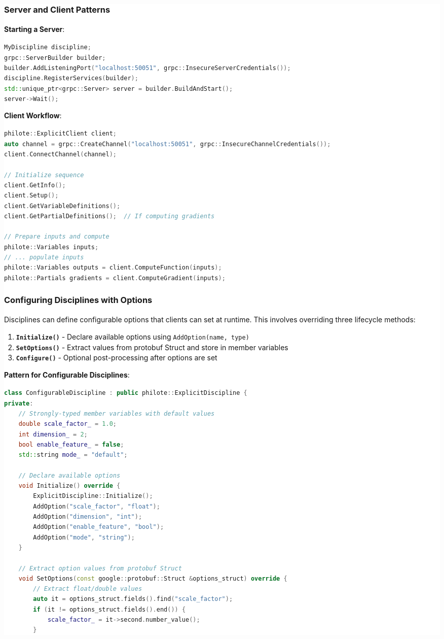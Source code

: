 ### Server and Client Patterns

**Starting a Server**:
```cpp
MyDiscipline discipline;
grpc::ServerBuilder builder;
builder.AddListeningPort("localhost:50051", grpc::InsecureServerCredentials());
discipline.RegisterServices(builder);
std::unique_ptr<grpc::Server> server = builder.BuildAndStart();
server->Wait();
```

**Client Workflow**:
```cpp
philote::ExplicitClient client;
auto channel = grpc::CreateChannel("localhost:50051", grpc::InsecureChannelCredentials());
client.ConnectChannel(channel);

// Initialize sequence
client.GetInfo();
client.Setup();
client.GetVariableDefinitions();
client.GetPartialDefinitions();  // If computing gradients

// Prepare inputs and compute
philote::Variables inputs;
// ... populate inputs
philote::Variables outputs = client.ComputeFunction(inputs);
philote::Partials gradients = client.ComputeGradient(inputs);
```

### Configuring Disciplines with Options

Disciplines can define configurable options that clients can set at runtime. This involves overriding three lifecycle methods:

1. **`Initialize()`** - Declare available options using `AddOption(name, type)`
2. **`SetOptions()`** - Extract values from protobuf Struct and store in member variables
3. **`Configure()`** - Optional post-processing after options are set

**Pattern for Configurable Disciplines**:
```cpp
class ConfigurableDiscipline : public philote::ExplicitDiscipline {
private:
    // Strongly-typed member variables with default values
    double scale_factor_ = 1.0;
    int dimension_ = 2;
    bool enable_feature_ = false;
    std::string mode_ = "default";

    // Declare available options
    void Initialize() override {
        ExplicitDiscipline::Initialize();
        AddOption("scale_factor", "float");
        AddOption("dimension", "int");
        AddOption("enable_feature", "bool");
        AddOption("mode", "string");
    }

    // Extract option values from protobuf Struct
    void SetOptions(const google::protobuf::Struct &options_struct) override {
        // Extract float/double values
        auto it = options_struct.fields().find("scale_factor");
        if (it != options_struct.fields().end()) {
            scale_factor_ = it->second.number_value();
        }
```